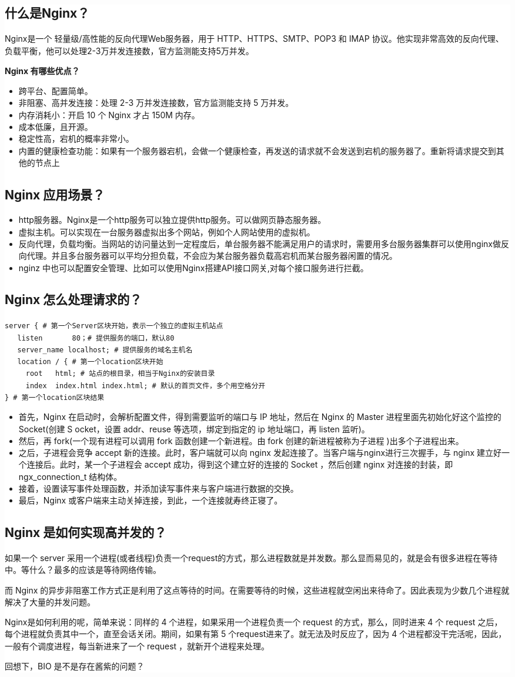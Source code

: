 ## **什么是Nginx？**

Nginx是一个 轻量级/高性能的反向代理Web服务器，用于 HTTP、HTTPS、SMTP、POP3 和 IMAP 协议。他实现非常高效的反向代理、负载平衡，他可以处理2-3万并发连接数，官方监测能支持5万并发。

**Nginx 有哪些优点？**

- 跨平台、配置简单。
- 非阻塞、高并发连接：处理 2-3 万并发连接数，官方监测能支持 5 万并发。
- 内存消耗小：开启 10 个 Nginx 才占 150M 内存。
- 成本低廉，且开源。
- 稳定性高，宕机的概率非常小。
- 内置的健康检查功能：如果有一个服务器宕机，会做一个健康检查，再发送的请求就不会发送到宕机的服务器了。重新将请求提交到其他的节点上

## **Nginx 应用场景？**

- http服务器。Nginx是一个http服务可以独立提供http服务。可以做网页静态服务器。
- 虚拟主机。可以实现在一台服务器虚拟出多个网站，例如个人网站使用的虚拟机。
- 反向代理，负载均衡。当网站的访问量达到一定程度后，单台服务器不能满足用户的请求时，需要用多台服务器集群可以使用nginx做反向代理。并且多台服务器可以平均分担负载，不会应为某台服务器负载高宕机而某台服务器闲置的情况。
- nginz 中也可以配置安全管理、比如可以使用Nginx搭建API接口网关,对每个接口服务进行拦截。

## **Nginx 怎么处理请求的？**

```
server { # 第一个Server区块开始，表示一个独立的虚拟主机站点
   listen       80；# 提供服务的端口，默认80
   server_name localhost; # 提供服务的域名主机名
   location / { # 第一个location区块开始
     root   html; # 站点的根目录，相当于Nginx的安装目录
     index  index.html index.html; # 默认的首页文件，多个用空格分开
} # 第一个location区块结果
```

- 首先，Nginx 在启动时，会解析配置文件，得到需要监听的端口与 IP 地址，然后在 Nginx 的 Master 进程里面先初始化好这个监控的Socket(创建 S ocket，设置 addr、reuse 等选项，绑定到指定的 ip 地址端口，再 listen 监听)。
- 然后，再 fork(一个现有进程可以调用 fork 函数创建一个新进程。由 fork 创建的新进程被称为子进程 )出多个子进程出来。
- 之后，子进程会竞争 accept 新的连接。此时，客户端就可以向 nginx 发起连接了。当客户端与nginx进行三次握手，与 nginx 建立好一个连接后。此时，某一个子进程会 accept 成功，得到这个建立好的连接的 Socket ，然后创建 nginx 对连接的封装，即 ngx_connection_t 结构体。
- 接着，设置读写事件处理函数，并添加读写事件来与客户端进行数据的交换。
- 最后，Nginx 或客户端来主动关掉连接，到此，一个连接就寿终正寝了。

## Nginx 是如何实现高并发的？

如果一个 server 采用一个进程(或者线程)负责一个request的方式，那么进程数就是并发数。那么显而易见的，就是会有很多进程在等待中。等什么？最多的应该是等待网络传输。

而 Nginx 的异步非阻塞工作方式正是利用了这点等待的时间。在需要等待的时候，这些进程就空闲出来待命了。因此表现为少数几个进程就解决了大量的并发问题。

Nginx是如何利用的呢，简单来说：同样的 4 个进程，如果采用一个进程负责一个 request 的方式，那么，同时进来 4 个 request 之后，每个进程就负责其中一个，直至会话关闭。期间，如果有第 5 个request进来了。就无法及时反应了，因为 4 个进程都没干完活呢，因此，一般有个调度进程，每当新进来了一个 request ，就新开个进程来处理。

回想下，BIO 是不是存在酱紫的问题？
